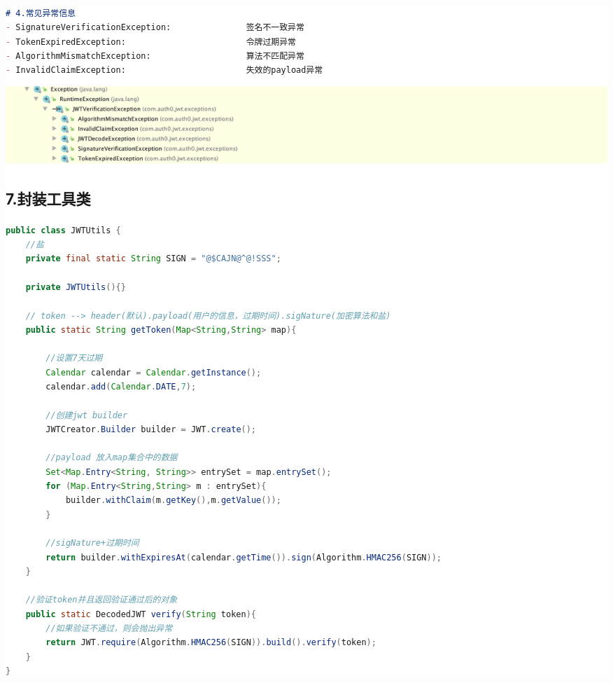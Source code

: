 ````markdown
# 4.常见异常信息
- SignatureVerificationException:				签名不一致异常
- TokenExpiredException:    					令牌过期异常
- AlgorithmMismatchException:					算法不匹配异常
- InvalidClaimException:						失效的payload异常
````

![image-20200805184517282](JWT.assets/image-20200805184517282.png)

## 7.封装工具类

```java
public class JWTUtils {
    //盐
    private final static String SIGN = "@$CAJN@^@!SSS";

    private JWTUtils(){}

    // token --> header(默认).payload(用户的信息，过期时间).sigNature(加密算法和盐)
    public static String getToken(Map<String,String> map){
        
        //设置7天过期
        Calendar calendar = Calendar.getInstance();
        calendar.add(Calendar.DATE,7);

        //创建jwt builder
        JWTCreator.Builder builder = JWT.create();

        //payload 放入map集合中的数据
        Set<Map.Entry<String, String>> entrySet = map.entrySet();
        for (Map.Entry<String,String> m : entrySet){
            builder.withClaim(m.getKey(),m.getValue());
        }

        //sigNature+过期时间
        return builder.withExpiresAt(calendar.getTime()).sign(Algorithm.HMAC256(SIGN));
    }

    //验证token并且返回验证通过后的对象
    public static DecodedJWT verify(String token){
        //如果验证不通过，则会抛出异常
        return JWT.require(Algorithm.HMAC256(SIGN)).build().verify(token);
    }
}
```
